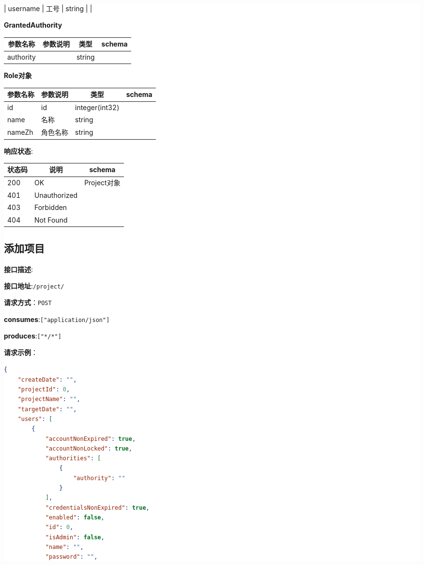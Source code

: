 | username              | 工号       | string            |                  |

**GrantedAuthority**

| 参数名称  | 参数说明 | 类型   | schema |
| --------- | -------- | ------ | ------ |
| authority |          | string |        |

**Role对象**

| 参数名称 | 参数说明 | 类型           | schema |
| -------- | -------- | -------------- | ------ |
| id       | id       | integer(int32) |        |
| name     | 名称     | string         |        |
| nameZh   | 角色名称 | string         |        |

**响应状态**:


| 状态码 | 说明         | schema      |
| ------ | ------------ | ----------- |
| 200    | OK           | Project对象 |
| 401    | Unauthorized |             |
| 403    | Forbidden    |             |
| 404    | Not Found    |             |
## 添加项目


**接口描述**:


**接口地址**:`/project/`


**请求方式**：`POST`


**consumes**:`["application/json"]`


**produces**:`["*/*"]`


**请求示例**：
```json
{
	"createDate": "",
	"projectId": 0,
	"projectName": "",
	"targetDate": "",
	"users": [
		{
			"accountNonExpired": true,
			"accountNonLocked": true,
			"authorities": [
				{
					"authority": ""
				}
			],
			"credentialsNonExpired": true,
			"enabled": false,
			"id": 0,
			"isAdmin": false,
			"name": "",
			"password": "",
```